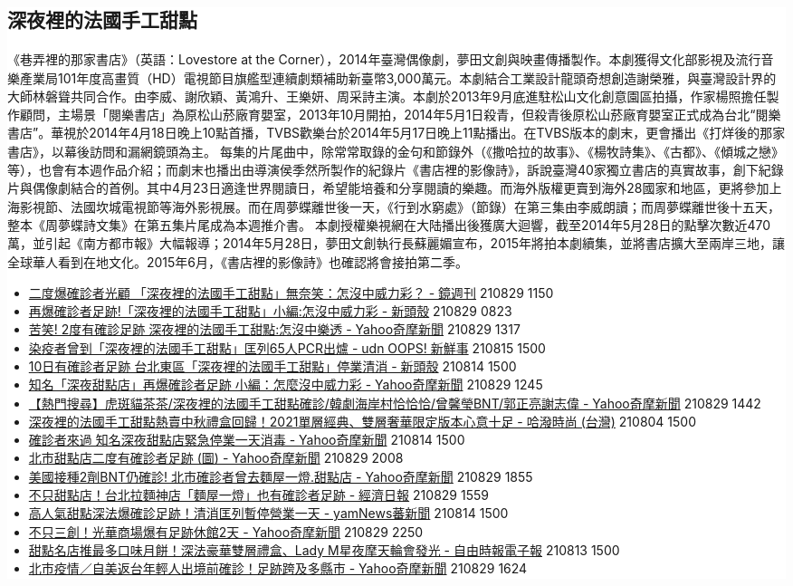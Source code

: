 ## 深夜裡的法國手工甜點

《巷弄裡的那家書店》（英語：Lovestore at the Corner），2014年臺灣偶像劇，夢田文創與映畫傳播製作。本劇獲得文化部影視及流行音樂產業局101年度高畫質（HD）電視節目旗艦型連續劇類補助新臺幣3,000萬元。本劇結合工業設計龍頭奇想創造謝榮雅，與臺灣設計界的大師林磐聳共同合作。由李威、謝欣穎、黃鴻升、王樂妍、周采詩主演。本劇於2013年9月底進駐松山文化創意園區拍攝，作家楊照擔任製作顧問，主場景「閱樂書店」為原松山菸廠育嬰室，2013年10月開拍，2014年5月1日殺青，但殺青後原松山菸廠育嬰室正式成為台北“閱樂書店”。華視於2014年4月18日晚上10點首播，TVBS歡樂台於2014年5月17日晚上11點播出。在TVBS版本的劇末，更會播出《打烊後的那家書店》，以幕後訪問和漏網鏡頭為主。
每集的片尾曲中，除常常取錄的金句和節錄外（《撒哈拉的故事》、《楊牧詩集》、《古都》、《傾城之戀》等），也會有本週作品介紹；而劇末也播出由導演侯季然所製作的紀錄片《書店裡的影像詩》，訴說臺灣40家獨立書店的真實故事，創下紀錄片與偶像劇結合的首例。其中4月23日適逢世界閱讀日，希望能培養和分享閱讀的樂趣。而海外版權更賣到海外28國家和地區，更將參加上海影視節、法國坎城電視節等海外影視展。而在周夢蝶離世後一天，《行到水窮處》（節錄）在第三集由李威朗讀；而周夢蝶離世後十五天，整本《周夢蝶詩文集》在第五集片尾成為本週推介書。
本劇授權樂視網在大陆播出後獲廣大迴響，截至2014年5月28日的點擊次數近470萬，並引起《南方都市報》大幅報導；2014年5月28日，夢田文創執行長蘇麗媚宣布，2015年將拍本劇續集，並將書店擴大至兩岸三地，讓全球華人看到在地文化。2015年6月，《書店裡的影像詩》也確認將會接拍第二季。


- [二度爆確診者光顧 「深夜裡的法國手工甜點」無奈笑：怎沒中威力彩？ - 鏡週刊](https://www.mirrormedia.mg/story/20210829edi004/ "二度爆確診者光顧 「深夜裡的法國手工甜點」無奈笑：怎沒中威力彩？ - 鏡週刊") 210829 1150
- [再爆確診者足跡!「深夜裡的法國手工甜點」小編:怎沒中威力彩 - 新頭殼](https://newtalk.tw/news/view/2021-08-29/628002 "再爆確診者足跡!「深夜裡的法國手工甜點」小編:怎沒中威力彩 - 新頭殼") 210829 0823
- [苦笑! 2度有確診足跡 深夜裡的法國手工甜點:怎沒中樂透 - Yahoo奇摩新聞](https://tw.news.yahoo.com/%E8%8B%A6%E7%AC%91-2%E5%BA%A6%E6%9C%89%E7%A2%BA%E8%A8%BA%E8%B6%B3%E8%B7%A1-%E6%B7%B1%E5%A4%9C%E8%A3%A1%E7%9A%84%E6%B3%95%E5%9C%8B%E6%89%8B%E5%B7%A5%E7%94%9C%E9%BB%9E-%E6%80%8E%E6%B2%92%E4%B8%AD%E6%A8%82%E9%80%8F-051740847.html "苦笑! 2度有確診足跡 深夜裡的法國手工甜點:怎沒中樂透 - Yahoo奇摩新聞") 210829 1317
- [染疫者曾到「深夜裡的法國手工甜點」匡列65人PCR出爐 - udn OOPS! 新鮮事](https://udn.com/news/story/120940/5675140 "染疫者曾到「深夜裡的法國手工甜點」匡列65人PCR出爐 - udn OOPS! 新鮮事") 210815 1500
- [10日有確診者足跡 台北東區「深夜裡的法國手工甜點」停業清消 - 新頭殼](https://newtalk.tw/news/view/2021-08-14/620626 "10日有確診者足跡 台北東區「深夜裡的法國手工甜點」停業清消 - 新頭殼") 210814 1500
- [知名「深夜甜點店」再爆確診者足跡 小編：怎麼沒中威力彩 - Yahoo奇摩新聞](https://tw.yahoo.com/tv/%E7%9F%A5%E5%90%8D-%E6%B7%B1%E5%A4%9C%E7%94%9C%E9%BB%9E%E5%BA%97-%E5%86%8D%E7%88%86%E7%A2%BA%E8%A8%BA%E8%80%85%E8%B6%B3%E8%B7%A1-%E5%B0%8F%E7%B7%A8-%E6%80%8E%E9%BA%BC%E6%B2%92%E4%B8%AD%E5%A8%81%E5%8A%9B%E5%BD%A9-044504258.html?chat=1 "知名「深夜甜點店」再爆確診者足跡 小編：怎麼沒中威力彩 - Yahoo奇摩新聞") 210829 1245
- [【熱門搜尋】虎斑貓茶茶/深夜裡的法國手工甜點確診/韓劇海岸村恰恰恰/曾馨瑩BNT/郭正亮謝志偉 - Yahoo奇摩新聞](https://tw.news.yahoo.com/%E3%80%90%E7%86%B1%E9%96%80%E6%90%9C%E5%B0%8B%E3%80%91%E8%99%8E%E6%96%91%E8%B2%93%E8%8C%B6%E8%8C%B6%E6%B7%B1%E5%A4%9C%E8%A3%A1%E7%9A%84%E6%B3%95%E5%9C%8B%E6%89%8B%E5%B7%A5%E7%94%9C%E9%BB%9E%E7%A2%BA%E8%A8%BA%E9%9F%93%E5%8A%87%E6%B5%B7%E5%B2%B8%E6%9D%91%E6%81%B0%E6%81%B0%E6%81%B0%E6%9B%BE%E9%A6%A8%E7%91%A9bnt%E9%83%AD%E6%AD%A3%E4%BA%AE%E8%AC%9D%E5%BF%97%E5%81%89-064259346.html "【熱門搜尋】虎斑貓茶茶/深夜裡的法國手工甜點確診/韓劇海岸村恰恰恰/曾馨瑩BNT/郭正亮謝志偉 - Yahoo奇摩新聞") 210829 1442
- [深夜裡的法國手工甜點熱賣中秋禮盒回歸！2021單層經典、雙層奢華限定版本心意十足 - 哈潑時尚 (台灣)](https://www.harpersbazaar.com/tw/culture/lifestyle/g37216891/minuit1200-moon-festival/ "深夜裡的法國手工甜點熱賣中秋禮盒回歸！2021單層經典、雙層奢華限定版本心意十足 - 哈潑時尚 (台灣)") 210804 1500
- [確診者來過 知名深夜甜點店緊急停業一天消毒 - Yahoo奇摩新聞](https://tw.news.yahoo.com/%E7%A2%BA%E8%A8%BA%E8%80%85%E4%BE%86%E9%81%8E-%E7%9F%A5%E5%90%8D%E6%B7%B1%E5%A4%9C%E7%94%9C%E9%BB%9E%E5%BA%97%E7%B7%8A%E6%80%A5%E5%81%9C%E6%A5%AD-%E5%A4%A9%E6%B6%88%E6%AF%92-055936489.html "確診者來過 知名深夜甜點店緊急停業一天消毒 - Yahoo奇摩新聞") 210814 1500
- [北市甜點店二度有確診者足跡 (圖) - Yahoo奇摩新聞](https://tw.news.yahoo.com/%E5%8C%97%E5%B8%82%E7%94%9C%E9%BB%9E%E5%BA%97%E4%BA%8C%E5%BA%A6%E6%9C%89%E7%A2%BA%E8%A8%BA%E8%80%85%E8%B6%B3%E8%B7%A1-%E5%9C%96-120856529.html "北市甜點店二度有確診者足跡 (圖) - Yahoo奇摩新聞") 210829 2008
- [美國接種2劑BNT仍確診! 北市確診者曾去麵屋一燈.甜點店 - Yahoo奇摩新聞](https://tw.yahoo.com/tv/%E7%BE%8E%E5%9C%8B%E6%8E%A5%E7%A8%AE2%E5%8A%91bnt%E4%BB%8D%E7%A2%BA%E8%A8%BA-%E5%8C%97%E5%B8%82%E7%A2%BA%E8%A8%BA%E8%80%85%E6%9B%BE%E5%8E%BB%E9%BA%B5%E5%B1%8B-%E7%87%88-%E7%94%9C%E9%BB%9E%E5%BA%97-105504446.html?chat=1 "美國接種2劑BNT仍確診! 北市確診者曾去麵屋一燈.甜點店 - Yahoo奇摩新聞") 210829 1855
- [不只甜點店！台北拉麵神店「麵屋一燈」也有確診者足跡 - 經濟日報](https://money.udn.com/money/story/5658/5707669?from=edn_breaknewstab_index "不只甜點店！台北拉麵神店「麵屋一燈」也有確診者足跡 - 經濟日報") 210829 1559
- [高人氣甜點深法爆確診足跡！清消匡列暫停營業一天 - yamNews蕃新聞](https://n.yam.com/Article/20210814790967 "高人氣甜點深法爆確診足跡！清消匡列暫停營業一天 - yamNews蕃新聞") 210814 1500
- [不只三創！光華商場爆有足跡休館2天 - Yahoo奇摩新聞](https://tw.news.yahoo.com/%E4%B8%8D%E5%8F%AA%E4%B8%89%E5%89%B5-%E5%85%89%E8%8F%AF%E5%95%86%E5%A0%B4%E7%88%86%E6%9C%89%E8%B6%B3%E8%B7%A1%E4%BC%91%E9%A4%A82%E5%A4%A9-145021980.html "不只三創！光華商場爆有足跡休館2天 - Yahoo奇摩新聞") 210829 2250
- [甜點名店推最多口味月餅！深法豪華雙層禮盒、Lady M星夜摩天輪會發光 - 自由時報電子報](https://playing.ltn.com.tw/article/25249/1 "甜點名店推最多口味月餅！深法豪華雙層禮盒、Lady M星夜摩天輪會發光 - 自由時報電子報") 210813 1500
- [北市疫情／自美返台年輕人出境前確診！足跡跨及多縣市 - Yahoo奇摩新聞](https://tw.news.yahoo.com/%E5%8C%97%E5%B8%82%E7%96%AB%E6%83%85-%E8%87%AA%E7%BE%8E%E8%BF%94%E5%8F%B0%E5%B9%B4%E8%BC%95%E4%BA%BA%E5%87%BA%E5%A2%83%E5%89%8D%E7%A2%BA%E8%A8%BA-%E8%B6%B3%E8%B7%A1%E8%B7%A8%E5%8F%8A%E5%A4%9A%E7%B8%A3%E5%B8%82-082406956.html "北市疫情／自美返台年輕人出境前確診！足跡跨及多縣市 - Yahoo奇摩新聞") 210829 1624